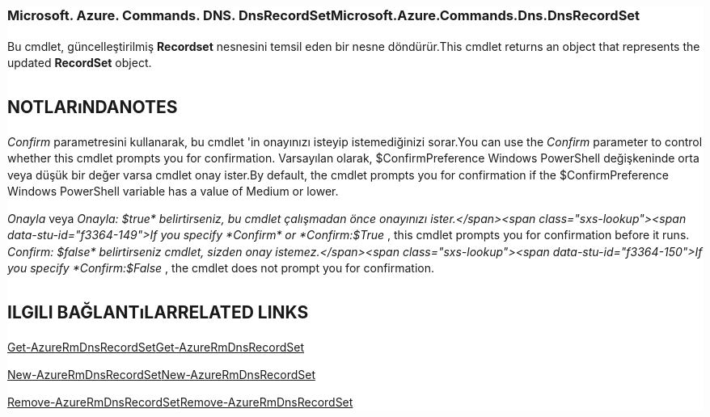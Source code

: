 ### <span data-ttu-id="f3364-144">Microsoft. Azure. Commands. DNS. DnsRecordSet</span><span class="sxs-lookup"><span data-stu-id="f3364-144">Microsoft.Azure.Commands.Dns.DnsRecordSet</span></span>
<span data-ttu-id="f3364-145">Bu cmdlet, güncelleştirilmiş **Recordset** nesnesini temsil eden bir nesne döndürür.</span><span class="sxs-lookup"><span data-stu-id="f3364-145">This cmdlet returns an object that represents the updated **RecordSet** object.</span></span>

## <span data-ttu-id="f3364-146">NOTLARıNDA</span><span class="sxs-lookup"><span data-stu-id="f3364-146">NOTES</span></span>
<span data-ttu-id="f3364-147">*Confirm* parametresini kullanarak, bu cmdlet 'in onayınızı isteyip istemediğinizi sorar.</span><span class="sxs-lookup"><span data-stu-id="f3364-147">You can use the *Confirm* parameter to control whether this cmdlet prompts you for confirmation.</span></span>
<span data-ttu-id="f3364-148">Varsayılan olarak, $ConfirmPreference Windows PowerShell değişkeninde orta veya düşük bir değer varsa cmdlet onay ister.</span><span class="sxs-lookup"><span data-stu-id="f3364-148">By default, the cmdlet prompts you for confirmation if the $ConfirmPreference Windows PowerShell variable has a value of Medium or lower.</span></span>

<span data-ttu-id="f3364-149">*Onayla* veya *Onayla: $true* belirtirseniz, bu cmdlet çalışmadan önce onayınızı ister.</span><span class="sxs-lookup"><span data-stu-id="f3364-149">If you specify *Confirm* or *Confirm:$True* , this cmdlet prompts you for confirmation before it runs.</span></span>
<span data-ttu-id="f3364-150">*Confirm: $false* belirtirseniz cmdlet, sizden onay istemez.</span><span class="sxs-lookup"><span data-stu-id="f3364-150">If you specify *Confirm:$False* , the cmdlet does not prompt you for confirmation.</span></span> 

## <span data-ttu-id="f3364-151">ILGILI BAĞLANTıLAR</span><span class="sxs-lookup"><span data-stu-id="f3364-151">RELATED LINKS</span></span>

[<span data-ttu-id="f3364-152">Get-AzureRmDnsRecordSet</span><span class="sxs-lookup"><span data-stu-id="f3364-152">Get-AzureRmDnsRecordSet</span></span>](./Get-AzureRmDnsRecordSet.md)

[<span data-ttu-id="f3364-153">New-AzureRmDnsRecordSet</span><span class="sxs-lookup"><span data-stu-id="f3364-153">New-AzureRmDnsRecordSet</span></span>](./New-AzureRmDnsRecordSet.md)

[<span data-ttu-id="f3364-154">Remove-AzureRmDnsRecordSet</span><span class="sxs-lookup"><span data-stu-id="f3364-154">Remove-AzureRmDnsRecordSet</span></span>](./Remove-AzureRmDnsRecordSet.md)
